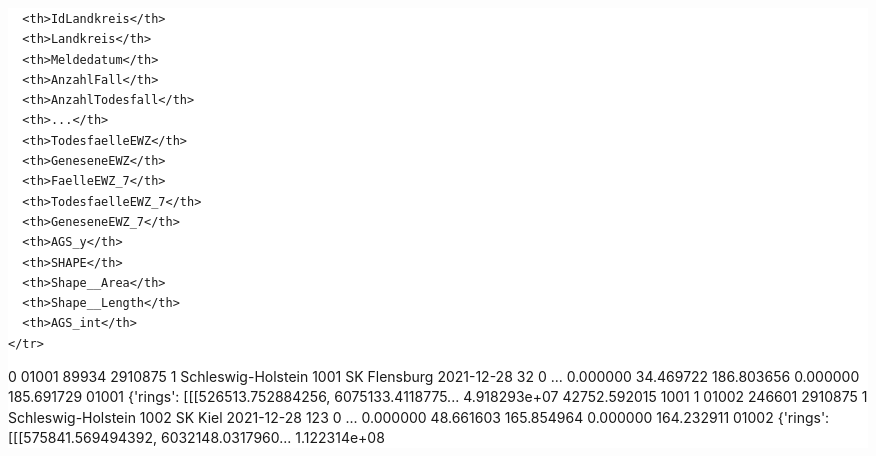       <th>IdLandkreis</th>
      <th>Landkreis</th>
      <th>Meldedatum</th>
      <th>AnzahlFall</th>
      <th>AnzahlTodesfall</th>
      <th>...</th>
      <th>TodesfaelleEWZ</th>
      <th>GeneseneEWZ</th>
      <th>FaelleEWZ_7</th>
      <th>TodesfaelleEWZ_7</th>
      <th>GeneseneEWZ_7</th>
      <th>AGS_y</th>
      <th>SHAPE</th>
      <th>Shape__Area</th>
      <th>Shape__Length</th>
      <th>AGS_int</th>
    </tr>
  </thead>
  <tbody>
    <tr>
      <th>0</th>
      <td>01001</td>
      <td>89934</td>
      <td>2910875</td>
      <td>1</td>
      <td>Schleswig-Holstein</td>
      <td>1001</td>
      <td>SK Flensburg</td>
      <td>2021-12-28</td>
      <td>32</td>
      <td>0</td>
      <td>...</td>
      <td>0.000000</td>
      <td>34.469722</td>
      <td>186.803656</td>
      <td>0.000000</td>
      <td>185.691729</td>
      <td>01001</td>
      <td>{'rings': [[[526513.752884256, 6075133.4118775...</td>
      <td>4.918293e+07</td>
      <td>42752.592015</td>
      <td>1001</td>
    </tr>
    <tr>
      <th>1</th>
      <td>01002</td>
      <td>246601</td>
      <td>2910875</td>
      <td>1</td>
      <td>Schleswig-Holstein</td>
      <td>1002</td>
      <td>SK Kiel</td>
      <td>2021-12-28</td>
      <td>123</td>
      <td>0</td>
      <td>...</td>
      <td>0.000000</td>
      <td>48.661603</td>
      <td>165.854964</td>
      <td>0.000000</td>
      <td>164.232911</td>
      <td>01002</td>
      <td>{'rings': [[[575841.569494392, 6032148.0317960...</td>
      <td>1.122314e+08</td>